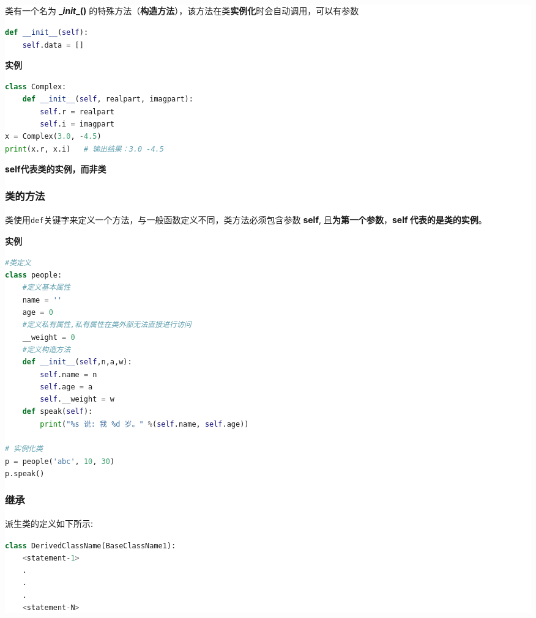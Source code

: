 类有一个名为 **\__init__()** 的特殊方法（**构造方法**），该方法在类**实例化**时会自动调用，可以有参数

```python
def __init__(self):
    self.data = []
```

**实例**

```python
class Complex:
    def __init__(self, realpart, imagpart):
        self.r = realpart
        self.i = imagpart
x = Complex(3.0, -4.5)
print(x.r, x.i)   # 输出结果：3.0 -4.5
```

**self代表类的实例，而非类**

### 类的方法

类使用`def`关键字来定义一个方法，与一般函数定义不同，类方法必须包含参数 **self**, 且**为第一个参数**，**self 代表的是类的实例**。

**实例**

```python
#类定义
class people:
    #定义基本属性
    name = ''
    age = 0
    #定义私有属性,私有属性在类外部无法直接进行访问
    __weight = 0
    #定义构造方法
    def __init__(self,n,a,w):
        self.name = n
        self.age = a
        self.__weight = w
    def speak(self):
        print("%s 说: 我 %d 岁。" %(self.name, self.age))
 
# 实例化类
p = people('abc', 10, 30)
p.speak()
```

### 继承

派生类的定义如下所示:

```python
class DerivedClassName(BaseClassName1):
    <statement-1>
    .
    .
    .
    <statement-N>
```
